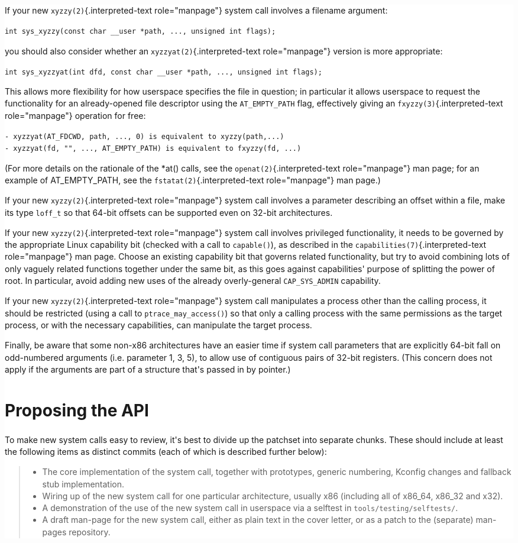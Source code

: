 If your new `xyzzy(2)`{.interpreted-text role="manpage"} system call involves a filename argument:

    int sys_xyzzy(const char __user *path, ..., unsigned int flags);

you should also consider whether an `xyzzyat(2)`{.interpreted-text role="manpage"} version is more appropriate:

    int sys_xyzzyat(int dfd, const char __user *path, ..., unsigned int flags);

This allows more flexibility for how userspace specifies the file in question; in particular it allows userspace to request the functionality for an already-opened file descriptor using the `AT_EMPTY_PATH` flag, effectively giving an `fxyzzy(3)`{.interpreted-text role="manpage"} operation for free:

    - xyzzyat(AT_FDCWD, path, ..., 0) is equivalent to xyzzy(path,...)
    - xyzzyat(fd, "", ..., AT_EMPTY_PATH) is equivalent to fxyzzy(fd, ...)

(For more details on the rationale of the \*at() calls, see the `openat(2)`{.interpreted-text role="manpage"} man page; for an example of AT_EMPTY_PATH, see the `fstatat(2)`{.interpreted-text role="manpage"} man page.)

If your new `xyzzy(2)`{.interpreted-text role="manpage"} system call involves a parameter describing an offset within a file, make its type `loff_t` so that 64-bit offsets can be supported even on 32-bit architectures.

If your new `xyzzy(2)`{.interpreted-text role="manpage"} system call involves privileged functionality, it needs to be governed by the appropriate Linux capability bit (checked with a call to `capable()`), as described in the `capabilities(7)`{.interpreted-text role="manpage"} man page. Choose an existing capability bit that governs related functionality, but try to avoid combining lots of only vaguely related functions together under the same bit, as this goes against capabilities\' purpose of splitting the power of root. In particular, avoid adding new uses of the already overly-general `CAP_SYS_ADMIN` capability.

If your new `xyzzy(2)`{.interpreted-text role="manpage"} system call manipulates a process other than the calling process, it should be restricted (using a call to `ptrace_may_access()`) so that only a calling process with the same permissions as the target process, or with the necessary capabilities, can manipulate the target process.

Finally, be aware that some non-x86 architectures have an easier time if system call parameters that are explicitly 64-bit fall on odd-numbered arguments (i.e. parameter 1, 3, 5), to allow use of contiguous pairs of 32-bit registers. (This concern does not apply if the arguments are part of a structure that\'s passed in by pointer.)

# Proposing the API

To make new system calls easy to review, it\'s best to divide up the patchset into separate chunks. These should include at least the following items as distinct commits (each of which is described further below):

> -   The core implementation of the system call, together with prototypes, generic numbering, Kconfig changes and fallback stub implementation.
> -   Wiring up of the new system call for one particular architecture, usually x86 (including all of x86_64, x86_32 and x32).
> -   A demonstration of the use of the new system call in userspace via a selftest in `tools/testing/selftests/`.
> -   A draft man-page for the new system call, either as plain text in the cover letter, or as a patch to the (separate) man-pages repository.
